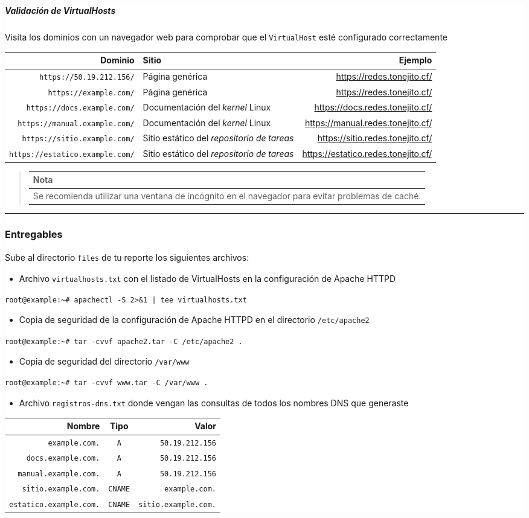 ##### Validación de VirtualHosts

Visita los dominios con un navegador web para comprobar que el `VirtualHost` esté configurado correctamente

| Dominio                         | Sitio                                      | Ejemplo                             |
|--------------------------------:|:-------------------------------------------|------------------------------------:|
|        `https://50.19.212.156/` | Página genérica                            |          https://redes.tonejito.cf/ |
|          `https://example.com/` | Página genérica                            |          https://redes.tonejito.cf/ |
|     `https://docs.example.com/` | Documentación del _kernel_ Linux           |     https://docs.redes.tonejito.cf/ |
|   `https://manual.example.com/` | Documentación del _kernel_ Linux           |   https://manual.redes.tonejito.cf/ |
|    `https://sitio.example.com/` | Sitio estático del _repositorio de tareas_ |    https://sitio.redes.tonejito.cf/ |
| `https://estatico.example.com/` | Sitio estático del _repositorio de tareas_ | https://estatico.redes.tonejito.cf/ |


<blockquote>

| Nota |
|:-----|
| Se recomienda utilizar una ventana de incógnito en el navegador para evitar problemas de caché. |

</blockquote>

</details>

--------------------------------------------------------------------------------

### Entregables

Sube al directorio `files` de tu reporte los siguientes archivos:

- Archivo `virtualhosts.txt` con el listado de VirtualHosts en la configuración de Apache HTTPD

```
root@example:~# apachectl -S 2>&1 | tee virtualhosts.txt
```

- Copia de seguridad de la configuración de Apache HTTPD en el directorio `/etc/apache2`

```
root@example:~# tar -cvvf apache2.tar -C /etc/apache2 .
```

- Copia de seguridad del directorio `/var/www`

```
root@example:~# tar -cvvf www.tar -C /var/www .
```

- Archivo `registros-dns.txt` donde vengan las consultas de todos los nombres DNS que generaste

| Nombre                  | Tipo    | Valor                |
|------------------------:|:-------:|---------------------:|
|          `example.com.` | `A`     |      `50.19.212.156` |
|     `docs.example.com.` | `A`     |      `50.19.212.156` |
|   `manual.example.com.` | `A`     |      `50.19.212.156` |
|    `sitio.example.com.` | `CNAME` |       `example.com.` |
| `estatico.example.com.` | `CNAME` | `sitio.example.com.` |
